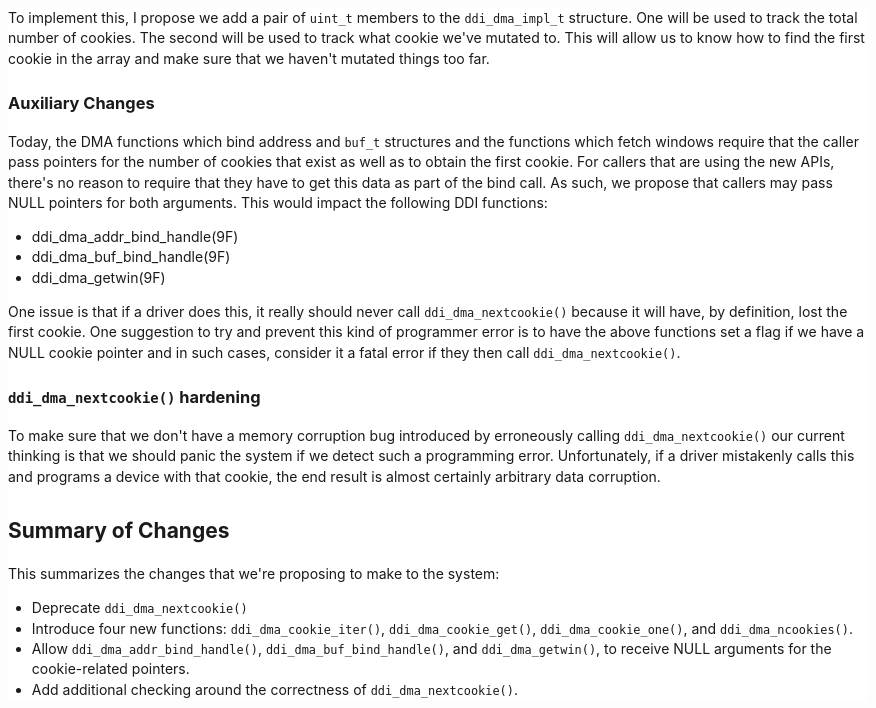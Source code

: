 To implement this, I propose we add a pair of `uint_t` members to the
`ddi_dma_impl_t` structure. One will be used to track the total number
of cookies. The second will be used to track what cookie we've mutated
to. This will allow us to know how to find the first cookie in the array
and make sure that we haven't mutated things too far.

### Auxiliary Changes

Today, the DMA functions which bind address and `buf_t` structures and
the functions which fetch windows require that the caller pass pointers
for the number of cookies that exist as well as to obtain the first
cookie. For callers that are using the new APIs, there's no reason to
require that they have to get this data as part of the bind call. As
such, we propose that callers may pass NULL pointers for both arguments.
This would impact the following DDI functions:

* ddi_dma_addr_bind_handle(9F)
* ddi_dma_buf_bind_handle(9F)
* ddi_dma_getwin(9F)

One issue is that if a driver does this, it really should never call
`ddi_dma_nextcookie()` because it will have, by definition, lost the
first cookie. One suggestion to try and prevent this kind of programmer
error is to have the above functions set a flag if we have a NULL cookie
pointer and in such cases, consider it a fatal error if they then call
`ddi_dma_nextcookie()`.

### `ddi_dma_nextcookie()` hardening

To make sure that we don't have a memory corruption bug introduced by
erroneously calling `ddi_dma_nextcookie()` our current thinking is that
we should panic the system if we detect such a programming error.
Unfortunately, if a driver mistakenly calls this and programs a device
with that cookie, the end result is almost certainly arbitrary data
corruption.

## Summary of Changes

This summarizes the changes that we're proposing to make to the system:

* Deprecate `ddi_dma_nextcookie()`
* Introduce four new functions: `ddi_dma_cookie_iter()`,
 `ddi_dma_cookie_get()`, `ddi_dma_cookie_one()`, and
 `ddi_dma_ncookies()`.
* Allow `ddi_dma_addr_bind_handle()`, `ddi_dma_buf_bind_handle()`, and
`ddi_dma_getwin()`, to receive NULL arguments for the cookie-related
pointers.
* Add additional checking around the correctness of
`ddi_dma_nextcookie()`.
